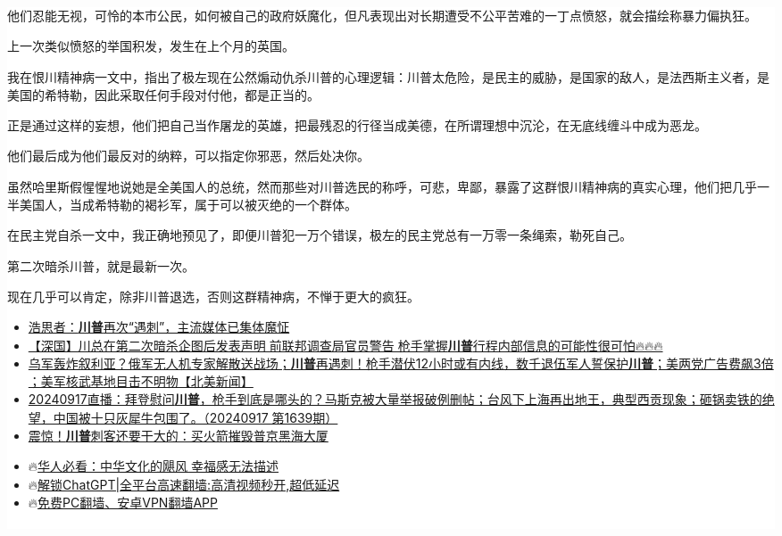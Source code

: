 <p>他们忍能无视，可怜的本市公民，如何被自己的政府妖魔化，但凡表现出对长期遭受不公平苦难的一丁点愤怒，就会描绘称暴力偏执狂。</p> <p>上一次类似愤怒的举国积发，发生在上个月的英国。</p> <p>我在恨川精神病一文中，指出了极左现在公然煽动仇杀川普的心理逻辑：川普太危险，是民主的威胁，是国家的敌人，是法西斯主义者，是美国的希特勒，因此采取任何手段对付他，都是正当的。</p> <p>正是通过这样的妄想，他们把自己当作屠龙的英雄，把最残忍的行径当成美德，在所谓理想中沉沦，在无底线缠斗中成为恶龙。</p> <p>他们最后成为他们最反对的纳粹，可以指定你邪恶，然后处决你。</p> <p>虽然哈里斯假惺惺地说她是全美国人的总统，然而那些对川普选民的称呼，可悲，卑鄙，暴露了这群恨川精神病的真实心理，他们把几乎一半美国人，当成希特勒的褐衫军，属于可以被灭绝的一个群体。</p> <p>在民主党自杀一文中，我正确地预见了，即便川普犯一万个错误，极左的民主党总有一万零一条绳索，勒死自己。</p>  <p>第二次暗杀川普，就是最新一次。</p> <p>现在几乎可以肯定，除非川普退选，否则这群精神病，不惮于更大的疯狂。</p> <ul class='op-related-articles' title='相关阅读'> <li><a href='https://www.bannedbook.org/bnews/comments/20240917/2089767.html' target='_blank'>浩思者：<b>川普</b>再次“遇刺”，主流媒体已集体魔怔</a></li> <li><a href='https://www.bannedbook.org/bnews/sohnews/20240917/2089763.html' target='_blank'>【深国】川总在第二次暗杀企图后发表声明  前联邦调查局官员警告  枪手掌握<b>川普</b>行程内部信息的可能性很可怕🔥🔥🔥</a></li> <li><a href='https://www.bannedbook.org/bnews/bannedvideo/20240917/2089758.html' target='_blank'>乌军轰炸叙利亚？俄军无人机专家解散送战场；<b>川普</b>再遇刺！枪手潜伏12小时或有内线，数千退伍军人誓保护<b>川普</b>；美两党广告费飙3倍 ；美军核武基地目击不明物【北美新闻】</a></li> <li><a href='https://www.bannedbook.org/bnews/sohnews/20240917/2089744.html' target='_blank'>20240917直播：拜登慰问<b>川普</b>，枪手到底是哪头的？马斯克被大量举报破例删帖；台风下上海再出地王，典型西贡现象；砸锅卖铁的绝望，中国被十只灰犀牛包围了。（20240917 第1639期）</a></li> <li><a href='https://www.bannedbook.org/bnews/topimagenews/20240917/2089741.html' target='_blank'>震惊！<b>川普</b>刺客还要干大的：买火箭摧毁普京黑海大厦</a></li> </ul> <ul class="texttj">  <li>🔥<a href="https://www.bannedbook.org/bnews/comments/20220220/1694796.html" target="_blank">华人必看：中华文化的飓风 幸福感无法描述</a></li> <li>🔥<a href="https://github.com/bannedbook/fanqiang/wiki/V2ray%E6%9C%BA%E5%9C%BA" target="_blank">解锁ChatGPT|全平台高速翻墙:高清视频秒开,超低延迟</a></li> <li>🔥<a href="https://github.com/bannedbook/fanqiang/wiki/%E7%A6%81%E9%97%BB%E7%BD%91%E5%AE%89%E5%8D%93%E7%BF%BB%E5%A2%99%E6%96%B0%E9%97%BBAPP" target="_blank">免费PC翻墙、安卓VPN翻墙APP</a></li> </ul><p class="src-info"> </p><a name='sharetosocial'></a> <div style="margin-bottom:5px;padding-bottom:5px;clear:both"> <div id="archive-pix-1" class="banner-ads">  <div id="27602x728x90x621x_ADSLOT1" clicktrack="%%CLICK_URL_ESC%%"></div>   </div> <div id="archive-pix-2" class="banner-ads">  <div id="27556x300x250x621x_ADSLOT1" clicktrack="%%CLICK_URL_ESC%%" style="margin:0 auto;text-align:center"></div>   </div> </div>  <div id="archive-pix-1" class="banner-ads">  <div id="27603x728x90x621x_ADSLOT1" clicktrack="%%CLICK_URL_ESC%%"></div>   </div> </div> 